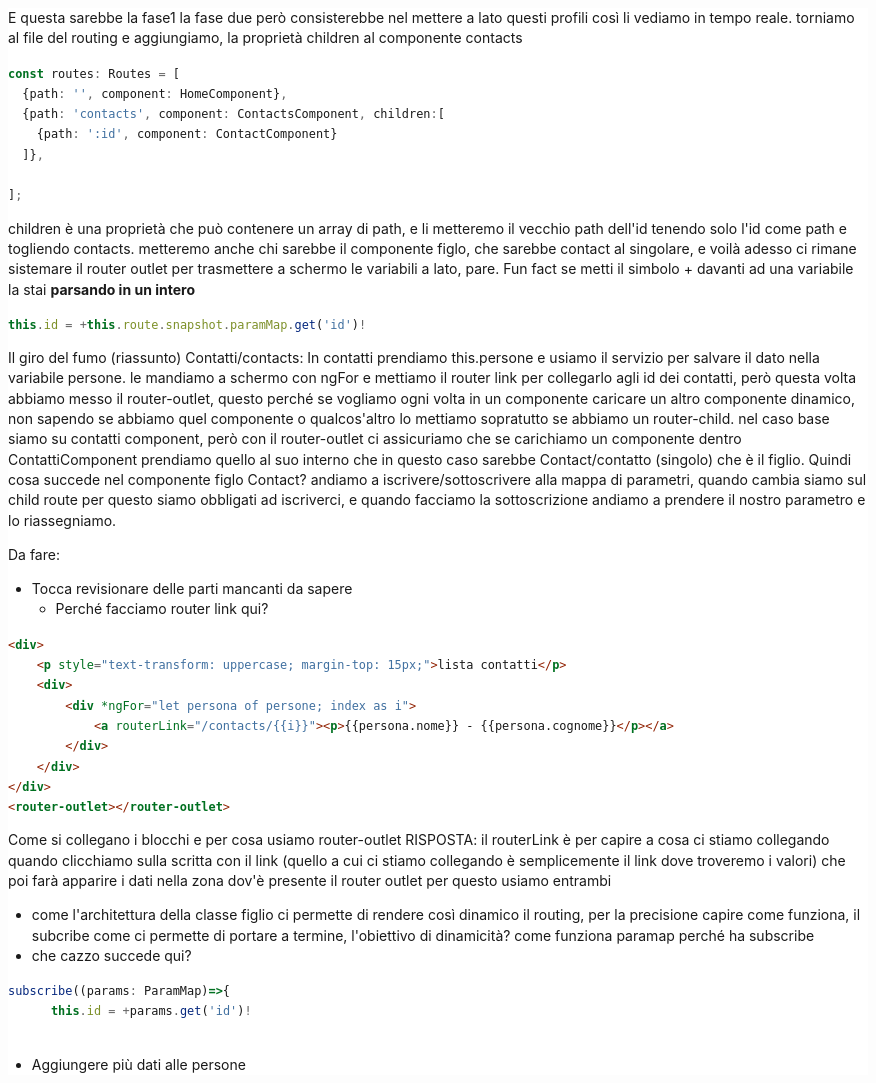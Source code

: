 ```html
```
E questa sarebbe la fase1 la fase due però consisterebbe nel mettere a lato questi profili così li vediamo in tempo reale.
torniamo al file del routing e aggiungiamo, la proprietà children al componente contacts
```typescript
const routes: Routes = [
  {path: '', component: HomeComponent},
  {path: 'contacts', component: ContactsComponent, children:[
	{path: ':id', component: ContactComponent}
  ]},

];
```
children è una proprietà che può contenere un array di path, e li metteremo il vecchio path dell'id tenendo solo l'id come path e togliendo contacts. metteremo anche chi sarebbe il componente figlo, che sarebbe contact al singolare, e voilà adesso ci rimane sistemare il router outlet per trasmettere a schermo le variabili a lato, pare.
Fun fact se metti il simbolo + davanti ad una variabile la stai **parsando in un intero**

```typescript
this.id = +this.route.snapshot.paramMap.get('id')!
```

Il giro del fumo (riassunto)
Contatti/contacts:
In contatti prendiamo this.persone e usiamo il servizio per salvare il dato nella variabile persone.
le mandiamo a schermo con ngFor e mettiamo il router link per collegarlo agli id dei contatti, però questa volta abbiamo messo il router-outlet, questo perché se vogliamo ogni volta in un componente caricare un altro componente dinamico, non sapendo se abbiamo quel componente o qualcos'altro lo mettiamo sopratutto se abbiamo un router-child.
nel caso base siamo su contatti component, però con il router-outlet ci assicuriamo che se carichiamo un componente dentro ContattiComponent prendiamo quello al suo interno che in questo caso sarebbe Contact/contatto (singolo) che è il figlio.
Quindi cosa succede nel componente figlo Contact? andiamo a iscrivere/sottoscrivere alla mappa di parametri, quando cambia siamo sul child route per questo siamo obbligati ad iscriverci, e quando facciamo la sottoscrizione andiamo a prendere il nostro parametro e lo riassegniamo.

Da fare:
* Tocca revisionare delle parti mancanti da sapere
    * Perché facciamo router link qui?
```html
<div>
	<p style="text-transform: uppercase; margin-top: 15px;">lista contatti</p>
	<div>
		<div *ngFor="let persona of persone; index as i">
			<a routerLink="/contacts/{{i}}"><p>{{persona.nome}} - {{persona.cognome}}</p></a>
		</div>
	</div>
</div>
<router-outlet></router-outlet>
```
Come si collegano i blocchi e per cosa usiamo router-outlet
RISPOSTA: il routerLink è per capire a cosa ci stiamo collegando quando clicchiamo sulla scritta con il link (quello a cui ci stiamo collegando è semplicemente il link dove troveremo i valori) che poi farà apparire i dati nella zona dov'è presente il router outlet per questo usiamo entrambi 
* come l'architettura della classe figlio ci permette di rendere così dinamico il routing, per la precisione capire come funziona, il subcribe come ci permette di portare a termine, l'obiettivo di dinamicità? come funziona paramap perché ha subscribe
* che cazzo succede qui?
```typescript
subscribe((params: ParamMap)=>{
      this.id = +params.get('id')!
      
```
* Aggiungere più dati alle persone